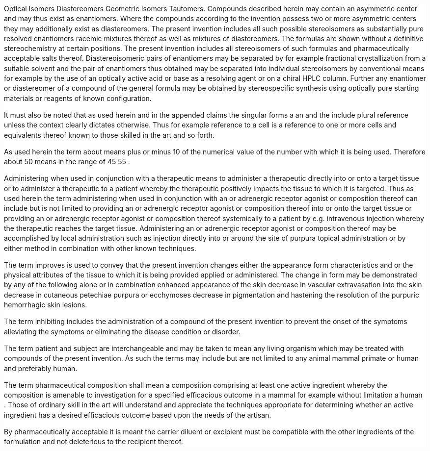 Optical Isomers Diastereomers Geometric Isomers Tautomers. Compounds described herein may contain an asymmetric center and may thus exist as enantiomers. Where the compounds according to the invention possess two or more asymmetric centers they may additionally exist as diastereomers. The present invention includes all such possible stereoisomers as substantially pure resolved enantiomers racemic mixtures thereof as well as mixtures of diastereomers. The formulas are shown without a definitive stereochemistry at certain positions. The present invention includes all stereoisomers of such formulas and pharmaceutically acceptable salts thereof. Diastereoisomeric pairs of enantiomers may be separated by for example fractional crystallization from a suitable solvent and the pair of enantiomers thus obtained may be separated into individual stereoisomers by conventional means for example by the use of an optically active acid or base as a resolving agent or on a chiral HPLC column. Further any enantiomer or diastereomer of a compound of the general formula may be obtained by stereospecific synthesis using optically pure starting materials or reagents of known configuration.

It must also be noted that as used herein and in the appended claims the singular forms a an and the include plural reference unless the context clearly dictates otherwise. Thus for example reference to a cell is a reference to one or more cells and equivalents thereof known to those skilled in the art and so forth.

As used herein the term about means plus or minus 10 of the numerical value of the number with which it is being used. Therefore about 50 means in the range of 45 55 .

 Administering when used in conjunction with a therapeutic means to administer a therapeutic directly into or onto a target tissue or to administer a therapeutic to a patient whereby the therapeutic positively impacts the tissue to which it is targeted. Thus as used herein the term administering when used in conjunction with an or adrenergic receptor agonist or composition thereof can include but is not limited to providing an or adrenergic receptor agonist or composition thereof into or onto the target tissue or providing an or adrenergic receptor agonist or composition thereof systemically to a patient by e.g. intravenous injection whereby the therapeutic reaches the target tissue. Administering an or adrenergic receptor agonist or composition thereof may be accomplished by local administration such as injection directly into or around the site of purpura topical administration or by either method in combination with other known techniques.

The term improves is used to convey that the present invention changes either the appearance form characteristics and or the physical attributes of the tissue to which it is being provided applied or administered. The change in form may be demonstrated by any of the following alone or in combination enhanced appearance of the skin decrease in vascular extravasation into the skin decrease in cutaneous petechiae purpura or ecchymoses decrease in pigmentation and hastening the resolution of the purpuric hemorrhagic skin lesions.

The term inhibiting includes the administration of a compound of the present invention to prevent the onset of the symptoms alleviating the symptoms or eliminating the disease condition or disorder.

The term patient and subject are interchangeable and may be taken to mean any living organism which may be treated with compounds of the present invention. As such the terms may include but are not limited to any animal mammal primate or human and preferably human.

The term pharmaceutical composition shall mean a composition comprising at least one active ingredient whereby the composition is amenable to investigation for a specified efficacious outcome in a mammal for example without limitation a human . Those of ordinary skill in the art will understand and appreciate the techniques appropriate for determining whether an active ingredient has a desired efficacious outcome based upon the needs of the artisan.

By pharmaceutically acceptable it is meant the carrier diluent or excipient must be compatible with the other ingredients of the formulation and not deleterious to the recipient thereof.
